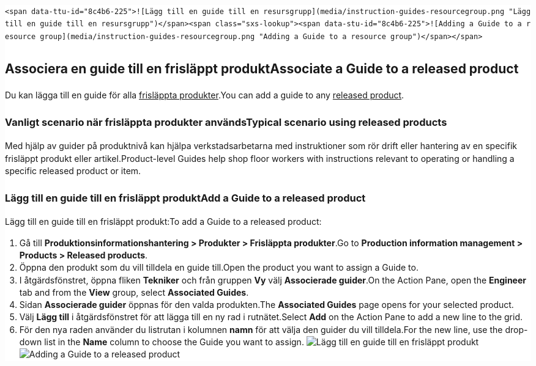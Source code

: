     <span data-ttu-id="8c4b6-225">![Lägg till en guide till en resursgrupp](media/instruction-guides-resourcegroup.png "Lägg till en guide till en resursgrupp")</span><span class="sxs-lookup"><span data-stu-id="8c4b6-225">![Adding a Guide to a resource group](media/instruction-guides-resourcegroup.png "Adding a Guide to a resource group")</span></span>

## <a name="associate-a-guide-to-a-released-product"></a><a name="released-products"></a><span data-ttu-id="8c4b6-226">Associera en guide till en frisläppt produkt</span><span class="sxs-lookup"><span data-stu-id="8c4b6-226">Associate a Guide to a released product</span></span>

<span data-ttu-id="8c4b6-227">Du kan lägga till en guide för alla [frisläppta produkter](../pim/tasks/create-released-product-single-company.md).</span><span class="sxs-lookup"><span data-stu-id="8c4b6-227">You can add a guide to any [released product](../pim/tasks/create-released-product-single-company.md).</span></span>

### <a name="typical-scenario-using-released-products"></a><span data-ttu-id="8c4b6-228">Vanligt scenario när frisläppta produkter används</span><span class="sxs-lookup"><span data-stu-id="8c4b6-228">Typical scenario using released products</span></span>

<span data-ttu-id="8c4b6-229">Med hjälp av guider på produktnivå kan hjälpa verkstadsarbetarna med instruktioner som rör drift eller hantering av en specifik frisläppt produkt eller artikel.</span><span class="sxs-lookup"><span data-stu-id="8c4b6-229">Product-level Guides help shop floor workers with instructions relevant to operating or handling a specific released product or item.</span></span>

### <a name="add-a-guide-to-a-released-product"></a><span data-ttu-id="8c4b6-230">Lägg till en guide till en frisläppt produkt</span><span class="sxs-lookup"><span data-stu-id="8c4b6-230">Add a Guide to a released product</span></span>

<span data-ttu-id="8c4b6-231">Lägg till en guide till en frisläppt produkt:</span><span class="sxs-lookup"><span data-stu-id="8c4b6-231">To add a Guide to a released product:</span></span>

1. <span data-ttu-id="8c4b6-232">Gå till **Produktionsinformationshantering \> Produkter \> Frisläppta produkter**.</span><span class="sxs-lookup"><span data-stu-id="8c4b6-232">Go to **Production information management \> Products \> Released products**.</span></span>
1. <span data-ttu-id="8c4b6-233">Öppna den produkt som du vill tilldela en guide till.</span><span class="sxs-lookup"><span data-stu-id="8c4b6-233">Open the product you want to assign a Guide to.</span></span>
1. <span data-ttu-id="8c4b6-234">I åtgärdsfönstret, öppna fliken **Tekniker** och från gruppen **Vy** välj **Associerade guider**.</span><span class="sxs-lookup"><span data-stu-id="8c4b6-234">On the Action Pane, open the **Engineer** tab and from the **View** group, select **Associated Guides**.</span></span>
1. <span data-ttu-id="8c4b6-235">Sidan **Associerade guider** öppnas för den valda produkten.</span><span class="sxs-lookup"><span data-stu-id="8c4b6-235">The **Associated Guides** page opens for your selected product.</span></span>
1. <span data-ttu-id="8c4b6-236">Välj **Lägg till** i åtgärdsfönstret för att lägga till en ny rad i rutnätet.</span><span class="sxs-lookup"><span data-stu-id="8c4b6-236">Select **Add** on the Action Pane to add a new line to the grid.</span></span> 
1. <span data-ttu-id="8c4b6-237">För den nya raden använder du listrutan i kolumnen **namn** för att välja den guider du vill tilldela.</span><span class="sxs-lookup"><span data-stu-id="8c4b6-237">For the new line, use the drop-down list in the **Name** column to choose the Guide you want to assign.</span></span>
    <span data-ttu-id="8c4b6-238">![Lägg till en guide till en frisläppt produkt](media/instruction-guides-ReleasedProduct-AddGuides.png "Lägg till en guide till en frisläppt produkt")</span><span class="sxs-lookup"><span data-stu-id="8c4b6-238">![Adding a Guide to a released product](media/instruction-guides-ReleasedProduct-AddGuides.png "Adding a Guide to a released product")</span></span>
